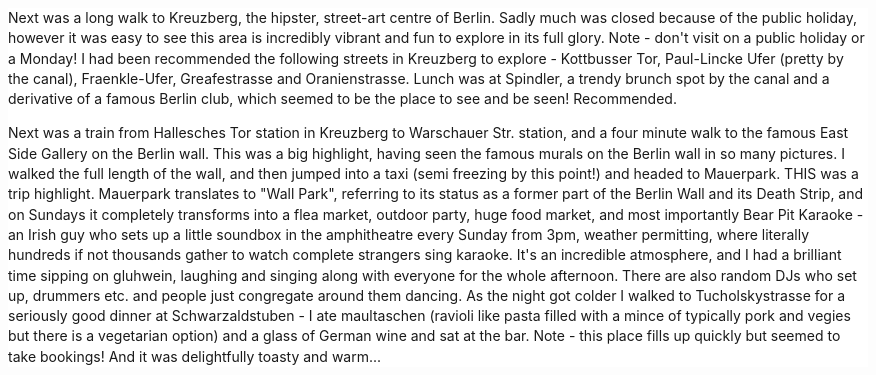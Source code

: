 Next was a long walk to Kreuzberg, the hipster, street-art centre of Berlin. Sadly much was closed because of the public holiday, however it was easy to see this area is incredibly vibrant and fun to explore in its full glory. Note - don't visit on a public holiday or a Monday! I had been recommended the following streets in Kreuzberg to explore - Kottbusser Tor, Paul-Lincke Ufer (pretty by the canal), Fraenkle-Ufer, Greafestrasse and Oranienstrasse. Lunch was at Spindler, a trendy brunch spot by the canal and a derivative of a famous Berlin club, which seemed to be the place to see and be seen! Recommended.

Next was a train from Hallesches Tor station in Kreuzberg to Warschauer Str. station, and a four minute walk to the famous East Side Gallery on the Berlin wall. This was a big highlight, having seen the famous murals on the Berlin wall in so many pictures. I walked the full length of the wall, and then jumped into a taxi (semi freezing by this point!) and headed to Mauerpark. THIS was a trip highlight. Mauerpark translates to "Wall Park", referring to its status as a former part of the Berlin Wall and its Death Strip, and on Sundays it completely transforms into a flea market, outdoor party, huge food market, and most importantly Bear Pit Karaoke - an Irish guy who sets up a little soundbox in the amphitheatre every Sunday from 3pm, weather permitting, where literally hundreds if not thousands gather to watch complete strangers sing karaoke. It's an incredible atmosphere, and I had a brilliant time sipping on gluhwein, laughing and singing along with everyone for the whole afternoon. There are also random DJs who set up, drummers etc. and people just congregate around them dancing. As the night got colder I walked to Tucholskystrasse for a seriously good dinner at Schwarzaldstuben - I ate maultaschen (ravioli like pasta filled with a mince of typically pork and vegies but there is a vegetarian option) and a glass of German wine and sat at the bar. Note - this place fills up quickly but seemed to take bookings! And it was delightfully toasty and warm...
